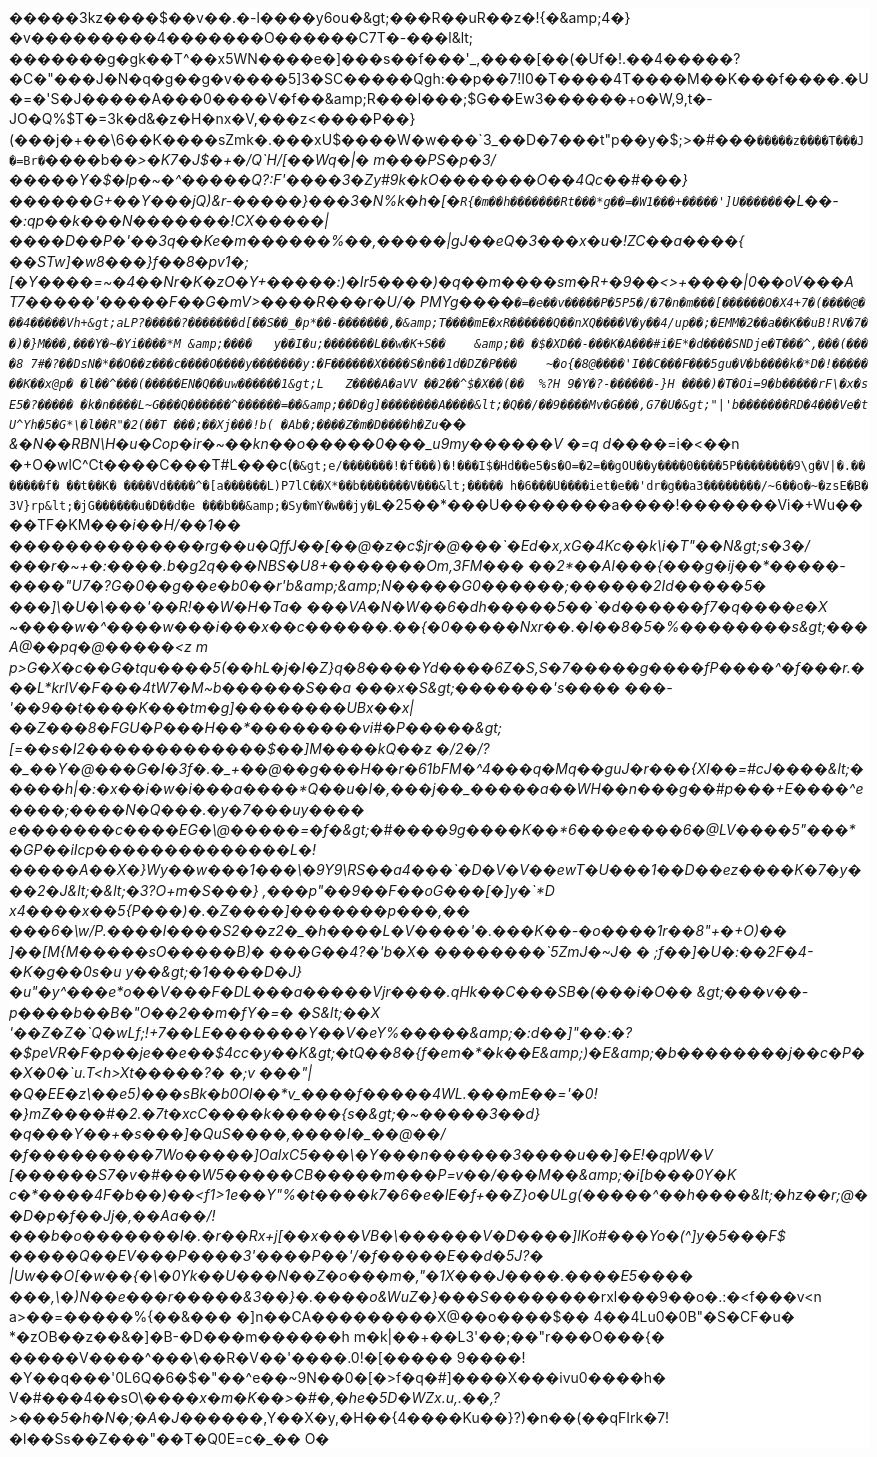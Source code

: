 �����3kz����$��v��.�-l����y6ou�&gt;���R��uR��z�!{�&amp;4�}�v���������4�������O������C7T�-���l&lt;
�������g�gk��T^��x5WN����e�]���s��f���'_,����[��(�Uf�!.��4�����?�C�"���J�N�q�g��g�v����5]3�SC�����Qgh:��p��7!I0�T����4T����M��K���f����.�U�=�'S�J�����A���0����V�f��&amp;R���l���;$G��Ew3������+o�W,9,t�-JO�Q%$T�=3k�d&amp;�z�H�nx�V,���z&lt;����P��}(���j�+��\6��K����sZmk�.���xU$����W�w���`3_��D�7���t"p��y�$;&gt;�#���`�����z����T���J�=Br�`����b�*�&gt;�K7�J$�+�/Q`H/[��Wq�|�
m���PS�p�3/�����Y�$�lp�~�^�����Q?:F'����3�Zy#9k�kO�������O��4Qc��#���}������G+��Y���jQ)&amp;r-���*�*�}���3�N%k�h�[�`R{�m��h�������Rt���*g��=�W1���+�����']U������`�L��-�:qp��k���N�������!CX�����|����D��P�'��3q��Ke�m������%��,�����|gJ��eQ�3���x�u�!ZC��a����{	��STw]�w8���}f��8�pv1�;[�Y����=~�4��Nr�K�zO�Y+�����:)�Ir5����)�q��m����sm�R+�9��&lt;&gt;+����|0��oV���A
T7�����'�����F��G�mV&gt;����R���r�U/�
PMYg����`�=�e��v�����P�5P5�/�7�n�m���[������O�X4+7�(����@���4�����Vh+&gt;aLP?�����?�������d[��S��_�p*��-�������,�&amp;T����mE�xR������Q��nXQ����V�y��4/up��;�EMM�2��a��K��uB!RV�7��)�}M���,���Y�~�Yi����*M &amp;����	y��I�u;�������L��w�K+S��	&amp;��	�$�XD��-���K�A���#i�E*�d����SNDje�T���^,���(����8
7#�?��DsN�*��O��z���c����O����y�������y:�F������X����S�n��1d�DZ�P���	~�o{�8@����'I��C���F���5gu�V�b����k�*D�!�������K��x@p� �l��^���(�����EN�Q��uw������1&gt;L	Z����A�aVV
��2��^$�X��(��	%?H
9�Y�?-������-}H
����)�T�Oi=9�b�����rF\�x�sE5�?�����
�k�n����L~G���Q������^������=��&amp;��D�g]��������A����&lt;�Q��/��9����Mv�G���,G7�U�&gt;"|'b�������RD�4���Ve�tU^Yh�5�G*\�l��R"�2(��T
���;��Xj���!b(
�Ab�;����Z�m�D����h�Zu`��
&amp;�N��RBN\H�u�Cop�ir�~��kn��o�����0���_u9my������V �=q
d���*�=i�&lt;��n
�+<j>O�wlC^Ct����C���T#L���c(`�&gt;e/�������!�f���)�!���I$�Hd��e5�s�O=�2=��gOU��y����0����5P��������9\g�V|�.��	�����f� ��t��K�
����Vd����^�[a������L)P7lC��X*��b�������V���&lt;�����
h�6���U����iet�e��'dr�g��a3��������/~6��o�~�zsE�B�3V}rp&lt;�jG������u�D��d�e
���b��&amp;�Sy�mY�w��jy�L`�25��*���U��������a����!�������Vi�+Wu�� ��TF�KM���*i��H/��1�� ��������������rg��u�QffJ��[��@�z�c$jr�@���`�Ed�x,xG�4Kc��k\i�T"��N&gt;s�3�/���r�~+�:����.b�g2q���NBS�U8+�������Om,3FM��� ��2*��Al���{���g�ij��*�����-����"U7�?G�0��g��e�b0��r'b&amp;&amp;N�����G0������;������2Id�����5� ���]\�U�\���'��R!��W�H�Ta�
���VA�N�W��6�dh�����5��`�d������f7�q����e�X ~����w�^����w���i���x��c������.��{�0�����Nxr��.�I��8�5�%��������s&gt;���A@��pq�@�����<z m p>G�X�c��G�tqu����5(��hL�j�I�Z}q�8����Yd����6Z�S,S�7�����g����fP����^�f���r.���L*krlV�F���4tW7�M~b������S��a ���x�S&gt;�������'s����	���-'��9��t����K���tm�g]��������UBx��x|��Z���8�FGU�P���H��*��������vi#�P�����&gt;[=��s�I2�������������$��]M����kQ��z	�/2�/?�_��Y�@���G�I�3f�.�_+��@��g���H��r�61bFM�^4���q�Mq��guJ�r���{Xl��=#cJ����&lt;�����h|�:�x��i�w�i���a����*Q��u�I�,���j��_�����a��WH��n���g��#p���+E����^e	����;����N�Q���.�y�7���uy����
e�������c����EG�\@�����=�f�&gt;�#����9g����K��*6���e����6�@LV����5"���*�GP��iIcp��������������L�!�����A��X�}Wy��w���1���\�9Y9\RS��a4���`�D�V�V��ewT�U���1��D��ez����K�7�y���2�J&lt;�&lt;�3?O+m�S���}
,���p"��9��F��oG���[�]y�`*D x4����x��5{P���)�.�Z����]�������p���,��
���6�\w/P.����l����S2��z2�_�h����L�V����'�.���K��-�o����1r��8"+�+O)��
]��[M{M�����sO�����B)�
���G��4?�'b�X� ��������`5ZmJ�~J�
�	;f��]�U�:��2F�4-�K�g��0s�u
y��&gt;�1����D�J}�u"�y^���e*o��V���F�DL���a�����Vjr����.qHk��C���SB�(���i�O�� &gt;���v��-p����b��B�"O��2��m�fY�=� �S&lt;��X 
'��Z�Z�`Q�wLf;!+7��LE�������Y��V�eY%�����&amp;�:d��]"��:�?�$peVR�F�p��je��e��$4cc�y��K&gt;�tQ��8�{f�em�*�k��E&amp;)�E&amp;�b��������j��c�P��X�0�`u.T<h>Xt�����?�	�;v ���"| �Q�EE�z\��e5)���sBk�b0Ol��*v_����f�����4WL.���mE��='�0!�}mZ����#�2.�7t�xcC����k�����{s�&gt;�~�����3��d}�q���Y��+�s���]�QuS����,����I�_��@��/�f���������7Wo�����]OalxC5���\�Y���n������3����u��]�E!�qpW�V
[������S7�v�#���W5�����CB�����m���P=v��/���M��&amp;�i[b���0Y�K c�*����4F�b��)��<f1>1e��Y"%�t����k7�6�e�lE�f+��Z}o�ULg(�����^��h����&lt;�hz��r;@��D�p�f��Jj�,��Aa��/!���b�o�������l�.�r��Rx+j[��x���VB�\������V�D����]lKo#���Yo�(^]y�5���F$
�����Q��EV���P����3'����P��'/�f�����E��d�5J?� |Uw��O[�w��{�\�0Yk��U���N��Z�o���m�,"�1X���J����.����E5���� ���,\�)N��e���r�����&amp;3��}�.����o&amp;WuZ�}���S��*������rxl���9��o�.:�&lt;f���v\<n a>��=�����%{��&amp;���	�]n��CA���������X@��o����$��
4��4Lu0�0B"�S�CF�u�
*�zOB��z��&amp;�]�B-�D���m������h
m�k|��+��L3'��;��"r���O���{�	�����V����^���\��R�V��'����.0!�[�����
9����!�Y��q���'0L6Q�6�$�"��^e��~9N��0�[�&gt;f�q�#]����X���ivu0����h�
V�#���4��sO\��_��x�m�K��&gt;�#�,�he�5D�WZx.u,.��,?&gt;���5�h�N�;�A�J���_���,Y��X�y,�H��{4����Ku��}?)�n��(��qFIrk�7!�l��Ss��Z���"��T�Q0E=c�_��
O�
